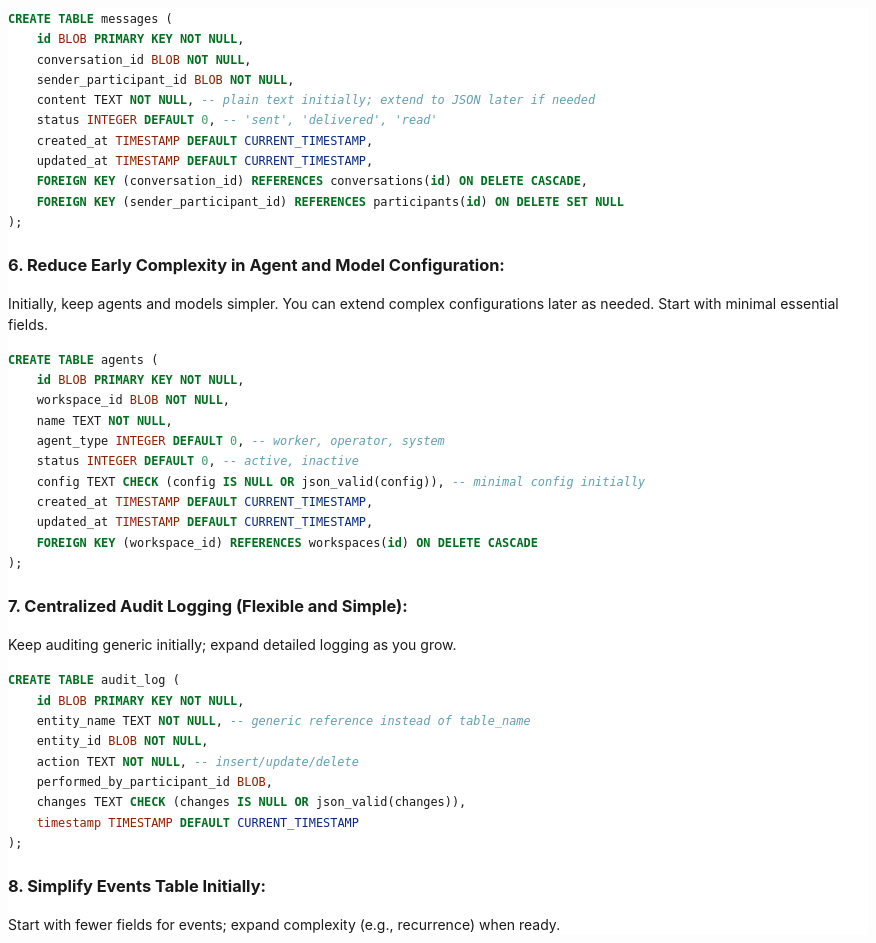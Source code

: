 ```sql
CREATE TABLE messages (
    id BLOB PRIMARY KEY NOT NULL,
    conversation_id BLOB NOT NULL,
    sender_participant_id BLOB NOT NULL,
    content TEXT NOT NULL, -- plain text initially; extend to JSON later if needed
    status INTEGER DEFAULT 0, -- 'sent', 'delivered', 'read'
    created_at TIMESTAMP DEFAULT CURRENT_TIMESTAMP,
    updated_at TIMESTAMP DEFAULT CURRENT_TIMESTAMP,
    FOREIGN KEY (conversation_id) REFERENCES conversations(id) ON DELETE CASCADE,
    FOREIGN KEY (sender_participant_id) REFERENCES participants(id) ON DELETE SET NULL
);
```

### 6. Reduce Early Complexity in Agent and Model Configuration:

Initially, keep agents and models simpler. You can extend complex configurations later as needed. Start with minimal essential fields.

```sql
CREATE TABLE agents (
    id BLOB PRIMARY KEY NOT NULL,
    workspace_id BLOB NOT NULL,
    name TEXT NOT NULL,
    agent_type INTEGER DEFAULT 0, -- worker, operator, system
    status INTEGER DEFAULT 0, -- active, inactive
    config TEXT CHECK (config IS NULL OR json_valid(config)), -- minimal config initially
    created_at TIMESTAMP DEFAULT CURRENT_TIMESTAMP,
    updated_at TIMESTAMP DEFAULT CURRENT_TIMESTAMP,
    FOREIGN KEY (workspace_id) REFERENCES workspaces(id) ON DELETE CASCADE
);
```

### 7. Centralized Audit Logging (Flexible and Simple):

Keep auditing generic initially; expand detailed logging as you grow.

```sql
CREATE TABLE audit_log (
    id BLOB PRIMARY KEY NOT NULL,
    entity_name TEXT NOT NULL, -- generic reference instead of table_name
    entity_id BLOB NOT NULL,
    action TEXT NOT NULL, -- insert/update/delete
    performed_by_participant_id BLOB,
    changes TEXT CHECK (changes IS NULL OR json_valid(changes)),
    timestamp TIMESTAMP DEFAULT CURRENT_TIMESTAMP
);
```

### 8. Simplify Events Table Initially:

Start with fewer fields for events; expand complexity (e.g., recurrence) when ready.
